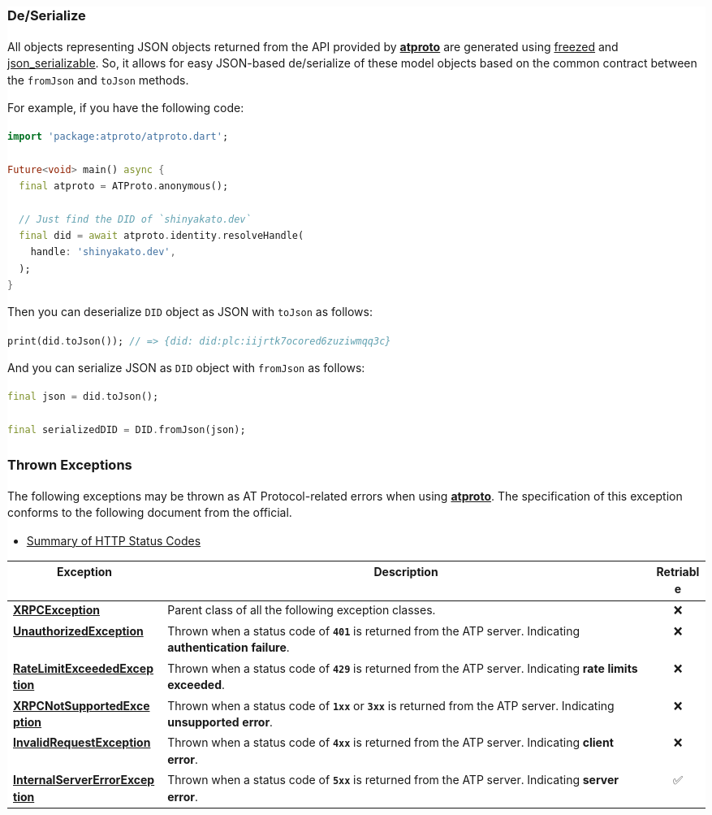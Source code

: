 ### De/Serialize

All objects representing JSON objects returned from the API provided by **[atproto](https://pub.dev/packages/atproto)** are generated using [freezed](https://pub.dev/packages/freezed) and [json_serializable](https://pub.dev/packages/json_serializable). So, it allows for easy JSON-based de/serialize of these model objects based on the common contract between the `fromJson` and `toJson` methods.

For example, if you have the following code:

```dart
import 'package:atproto/atproto.dart';

Future<void> main() async {
  final atproto = ATProto.anonymous();

  // Just find the DID of `shinyakato.dev`
  final did = await atproto.identity.resolveHandle(
    handle: 'shinyakato.dev',
  );
}
```

Then you can deserialize `DID` object as JSON with `toJson` as follows:

```dart
print(did.toJson()); // => {did: did:plc:iijrtk7ocored6zuziwmqq3c}
```

And you can serialize JSON as `DID` object with `fromJson` as follows:

```dart
final json = did.toJson();

final serializedDID = DID.fromJson(json);
```

### Thrown Exceptions

The following exceptions may be thrown as AT Protocol-related errors when using **[atproto](https://pub.dev/packages/atproto)**. The specification of this exception conforms to the following document from the official.

- [Summary of HTTP Status Codes](https://atproto.com/specs/xrpc#summary-of-http-status-codes)

| Exception                                                                                                                  | Description                                                                                                            | Retriable |
| -------------------------------------------------------------------------------------------------------------------------- | ---------------------------------------------------------------------------------------------------------------------- | :-------: |
| **[XRPCException](https://pub.dev/documentation/xrpc/latest/xrpc/XRPCException-class.html)**                               | Parent class of all the following exception classes.                                                                   |     ❌     |
| **[UnauthorizedException](https://pub.dev/documentation/xrpc/latest/xrpc/UnauthorizedException-class.html)**               | Thrown when a status code of **`401`** is returned from the ATP server. Indicating **authentication failure**.         |     ❌     |
| **[RateLimitExceededException](https://pub.dev/documentation/xrpc/latest/xrpc/RateLimitExceededException-class.html)**     | Thrown when a status code of **`429`** is returned from the ATP server. Indicating **rate limits exceeded**.           |     ❌     |
| **[XRPCNotSupportedException](https://pub.dev/documentation/xrpc/latest/xrpc/XRPCNotSupportedException-class.html)**       | Thrown when a status code of **`1xx`** or **`3xx`** is returned from the ATP server. Indicating **unsupported error**. |     ❌     |
| **[InvalidRequestException](https://pub.dev/documentation/xrpc/latest/xrpc/InvalidRequestException-class.html)**           | Thrown when a status code of **`4xx`** is returned from the ATP server. Indicating **client error**.                   |     ❌     |
| **[InternalServerErrorException](https://pub.dev/documentation/xrpc/latest/xrpc/InternalServerErrorException-class.html)** | Thrown when a status code of **`5xx`** is returned from the ATP server. Indicating **server error**.                   |     ✅     |
